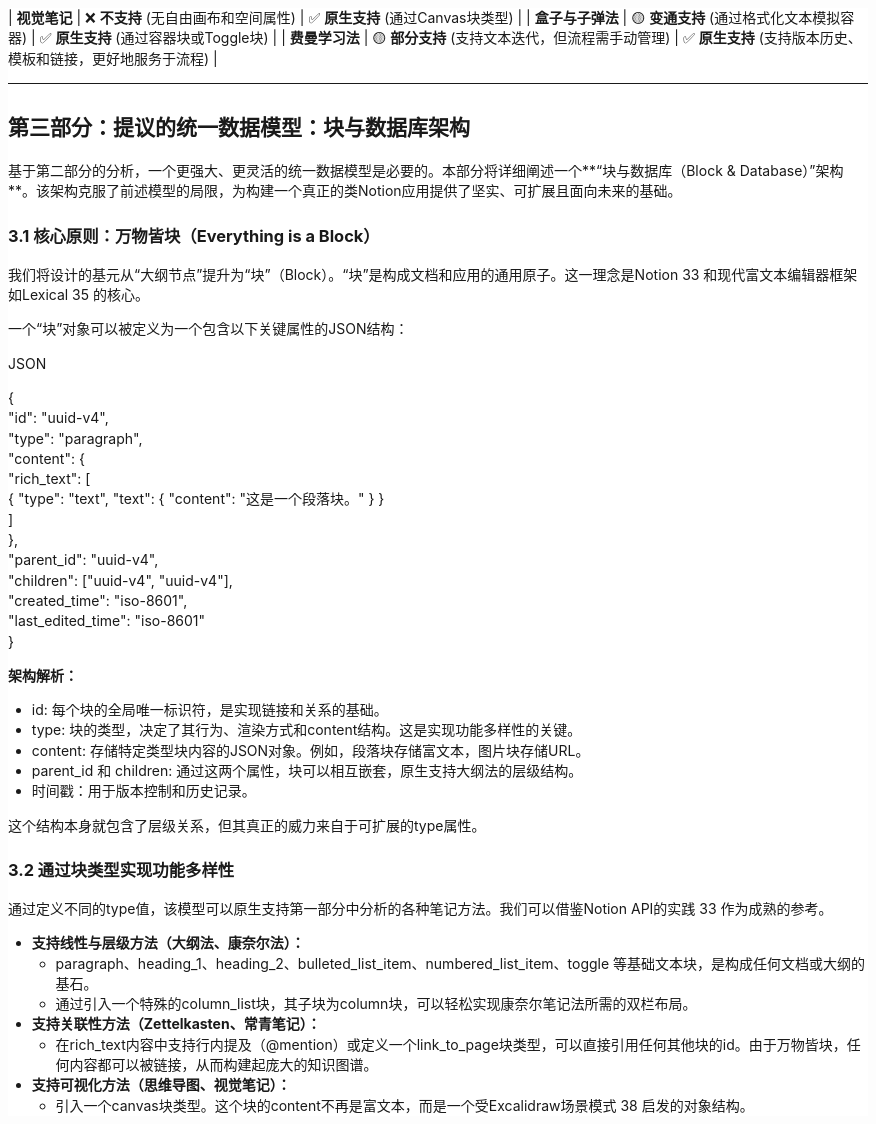 | **视觉笔记** | ❌ **不支持** (无自由画布和空间属性) | ✅ **原生支持** (通过Canvas块类型) |
| **盒子与子弹法** | 🟡 **变通支持** (通过格式化文本模拟容器) | ✅ **原生支持** (通过容器块或Toggle块) |
| **费曼学习法** | 🟡 **部分支持** (支持文本迭代，但流程需手动管理) | ✅ **原生支持** (支持版本历史、模板和链接，更好地服务于流程) |

---

## **第三部分：提议的统一数据模型：块与数据库架构**

基于第二部分的分析，一个更强大、更灵活的统一数据模型是必要的。本部分将详细阐述一个\*\*“块与数据库（Block & Database）”架构\*\*。该架构克服了前述模型的局限，为构建一个真正的类Notion应用提供了坚实、可扩展且面向未来的基础。

### **3.1 核心原则：万物皆块（Everything is a Block）**

我们将设计的基元从“大纲节点”提升为“块”（Block）。“块”是构成文档和应用的通用原子。这一理念是Notion 33 和现代富文本编辑器框架如Lexical 35 的核心。

一个“块”对象可以被定义为一个包含以下关键属性的JSON结构：

JSON

{  
  "id": "uuid-v4",  
  "type": "paragraph",  
  "content": {  
    "rich\_text": \[  
      { "type": "text", "text": { "content": "这是一个段落块。" } }  
    \]  
  },  
  "parent\_id": "uuid-v4",  
  "children": \["uuid-v4", "uuid-v4"\],  
  "created\_time": "iso-8601",  
  "last\_edited\_time": "iso-8601"  
}

**架构解析：**

* id: 每个块的全局唯一标识符，是实现链接和关系的基础。  
* type: 块的类型，决定了其行为、渲染方式和content结构。这是实现功能多样性的关键。  
* content: 存储特定类型块内容的JSON对象。例如，段落块存储富文本，图片块存储URL。  
* parent\_id 和 children: 通过这两个属性，块可以相互嵌套，原生支持大纲法的层级结构。  
* 时间戳：用于版本控制和历史记录。

这个结构本身就包含了层级关系，但其真正的威力来自于可扩展的type属性。

### **3.2 通过块类型实现功能多样性**

通过定义不同的type值，该模型可以原生支持第一部分中分析的各种笔记方法。我们可以借鉴Notion API的实践 33 作为成熟的参考。

* **支持线性与层级方法（大纲法、康奈尔法）：**  
  * paragraph、heading\_1、heading\_2、bulleted\_list\_item、numbered\_list\_item、toggle 等基础文本块，是构成任何文档或大纲的基石。  
  * 通过引入一个特殊的column\_list块，其子块为column块，可以轻松实现康奈尔笔记法所需的双栏布局。  
* **支持关联性方法（Zettelkasten、常青笔记）：**  
  * 在rich\_text内容中支持行内提及（@mention）或定义一个link\_to\_page块类型，可以直接引用任何其他块的id。由于万物皆块，任何内容都可以被链接，从而构建起庞大的知识图谱。  
* **支持可视化方法（思维导图、视觉笔记）：**  
  * 引入一个canvas块类型。这个块的content不再是富文本，而是一个受Excalidraw场景模式 38 启发的对象结构。
